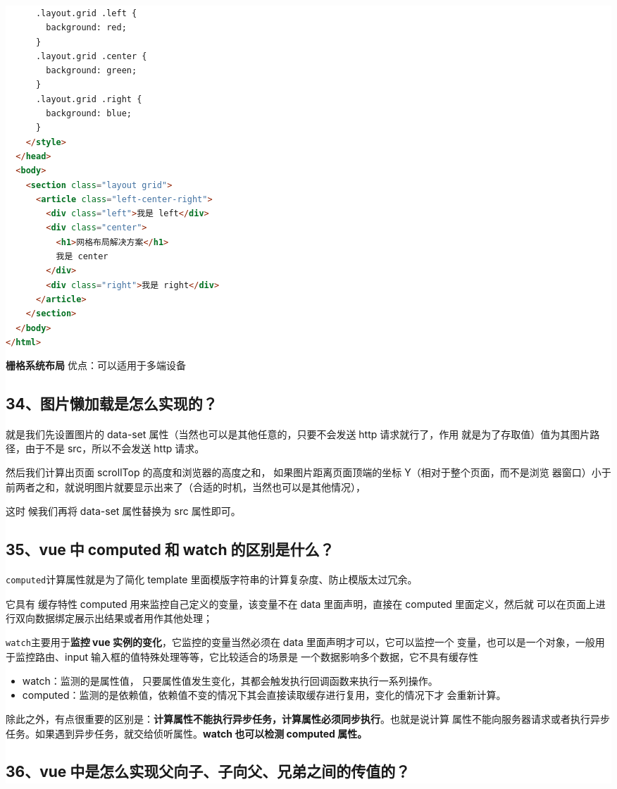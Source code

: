 ```html
      .layout.grid .left {
        background: red;
      }
      .layout.grid .center {
        background: green;
      }
      .layout.grid .right {
        background: blue;
      }
    </style>
  </head>
  <body>
    <section class="layout grid">
      <article class="left-center-right">
        <div class="left">我是 left</div>
        <div class="center">
          <h1>网格布局解决方案</h1>
          我是 center
        </div>
        <div class="right">我是 right</div>
      </article>
    </section>
  </body>
</html>
```

**栅格系统布局** 优点：可以适用于多端设备

## 34、图片懒加载是怎么实现的？

就是我们先设置图片的 data-set 属性（当然也可以是其他任意的，只要不会发送 http 请求就行了，作用 就是为了存取值）值为其图片路径，由于不是 src，所以不会发送 http 请求。

然后我们计算出页面 scrollTop 的高度和浏览器的高度之和， 如果图片距离页面顶端的坐标 Y（相对于整个页面，而不是浏览 器窗口）小于前两者之和，就说明图片就要显示出来了（合适的时机，当然也可以是其他情况），

这时 候我们再将 data-set 属性替换为 src 属性即可。

## 35、vue 中 computed 和 watch 的区别是什么？

`computed`计算属性就是为了简化 template 里面模版字符串的计算复杂度、防止模版太过冗余。

它具有 缓存特性 computed 用来监控自己定义的变量，该变量不在 data 里面声明，直接在 computed 里面定义，然后就 可以在页面上进行双向数据绑定展示出结果或者用作其他处理；

`watch`主要用于**监控 vue 实例的变化**，它监控的变量当然必须在 data 里面声明才可以，它可以监控一个 变量，也可以是一个对象，一般用于监控路由、input 输入框的值特殊处理等等，它比较适合的场景是 一个数据影响多个数据，它不具有缓存性

- watch：监测的是属性值， 只要属性值发生变化，其都会触发执行回调函数来执行一系列操作。
- computed：监测的是依赖值，依赖值不变的情况下其会直接读取缓存进行复用，变化的情况下才 会重新计算。

除此之外，有点很重要的区别是：**计算属性不能执行异步任务，计算属性必须同步执行**。也就是说计算 属性不能向服务器请求或者执行异步任务。如果遇到异步任务，就交给侦听属性。**watch 也可以检测 computed 属性。**

## 36、vue 中是怎么实现父向子、子向父、兄弟之间的传值的？
